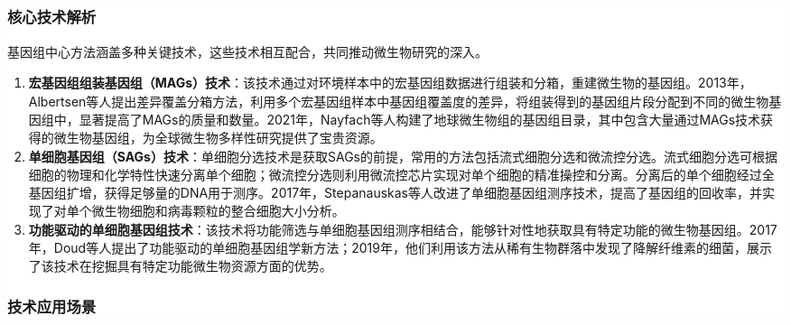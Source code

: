### 核心技术解析
基因组中心方法涵盖多种关键技术，这些技术相互配合，共同推动微生物研究的深入。
1. **宏基因组组装基因组（MAGs）技术**：该技术通过对环境样本中的宏基因组数据进行组装和分箱，重建微生物的基因组。2013年，Albertsen等人提出差异覆盖分箱方法，利用多个宏基因组样本中基因组覆盖度的差异，将组装得到的基因组片段分配到不同的微生物基因组中，显著提高了MAGs的质量和数量。2021年，Nayfach等人构建了地球微生物组的基因组目录，其中包含大量通过MAGs技术获得的微生物基因组，为全球微生物多样性研究提供了宝贵资源。
2. **单细胞基因组（SAGs）技术**：单细胞分选技术是获取SAGs的前提，常用的方法包括流式细胞分选和微流控分选。流式细胞分选可根据细胞的物理和化学特性快速分离单个细胞；微流控分选则利用微流控芯片实现对单个细胞的精准操控和分离。分离后的单个细胞经过全基因组扩增，获得足够量的DNA用于测序。2017年，Stepanauskas等人改进了单细胞基因组测序技术，提高了基因组的回收率，并实现了对单个微生物细胞和病毒颗粒的整合细胞大小分析。
3. **功能驱动的单细胞基因组技术**：该技术将功能筛选与单细胞基因组测序相结合，能够针对性地获取具有特定功能的微生物基因组。2017年，Doud等人提出了功能驱动的单细胞基因组学新方法；2019年，他们利用该方法从稀有生物群落中发现了降解纤维素的细菌，展示了该技术在挖掘具有特定功能微生物资源方面的优势。

### 技术应用场景
